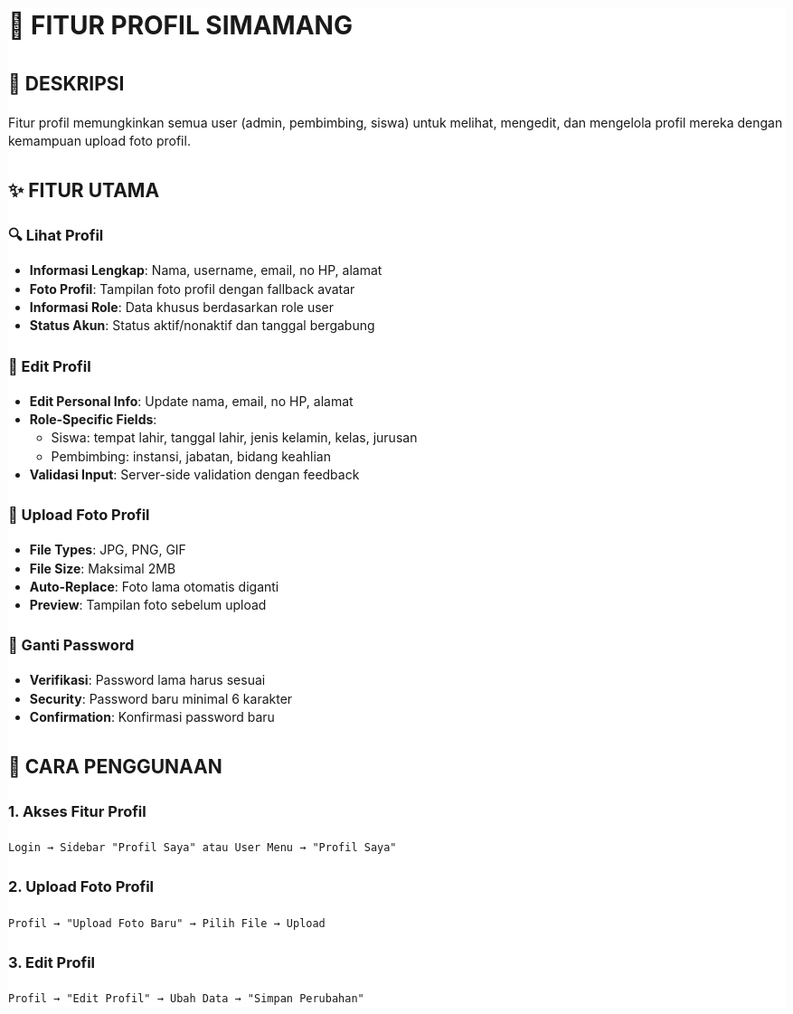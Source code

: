 # 📱 FITUR PROFIL SIMAMANG

## 🎯 DESKRIPSI
Fitur profil memungkinkan semua user (admin, pembimbing, siswa) untuk melihat, mengedit, dan mengelola profil mereka dengan kemampuan upload foto profil.

## ✨ FITUR UTAMA

### 🔍 Lihat Profil
- **Informasi Lengkap**: Nama, username, email, no HP, alamat
- **Foto Profil**: Tampilan foto profil dengan fallback avatar
- **Informasi Role**: Data khusus berdasarkan role user
- **Status Akun**: Status aktif/nonaktif dan tanggal bergabung

### 📝 Edit Profil
- **Edit Personal Info**: Update nama, email, no HP, alamat
- **Role-Specific Fields**: 
  - Siswa: tempat lahir, tanggal lahir, jenis kelamin, kelas, jurusan
  - Pembimbing: instansi, jabatan, bidang keahlian
- **Validasi Input**: Server-side validation dengan feedback

### 📸 Upload Foto Profil
- **File Types**: JPG, PNG, GIF
- **File Size**: Maksimal 2MB
- **Auto-Replace**: Foto lama otomatis diganti
- **Preview**: Tampilan foto sebelum upload

### 🔐 Ganti Password
- **Verifikasi**: Password lama harus sesuai
- **Security**: Password baru minimal 6 karakter
- **Confirmation**: Konfirmasi password baru

## 🚀 CARA PENGGUNAAN

### 1. Akses Fitur Profil
```
Login → Sidebar "Profil Saya" atau User Menu → "Profil Saya"
```

### 2. Upload Foto Profil
```
Profil → "Upload Foto Baru" → Pilih File → Upload
```

### 3. Edit Profil
```
Profil → "Edit Profil" → Ubah Data → "Simpan Perubahan"
```
